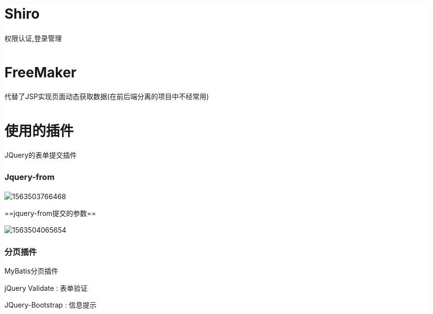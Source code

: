 










# Shiro

权限认证,登录管理



# FreeMaker

代替了JSP实现页面动态获取数据(在前后端分离的项目中不经常用)

# 使用的插件

JQuery的表单提交插件

### Jquery-from

![1563503766468](C:\Users\Zhangxinuser\AppData\Roaming\Typora\typora-user-images\1563503766468.png)



==jquery-from提交的参数==

![1563504065654](C:\Users\Zhangxinuser\AppData\Roaming\Typora\typora-user-images\1563504065654.png)

### 分页插件

MyBatis分页插件

jQuery Validate  : 表单验证

JQuery-Bootstrap : 信息提示